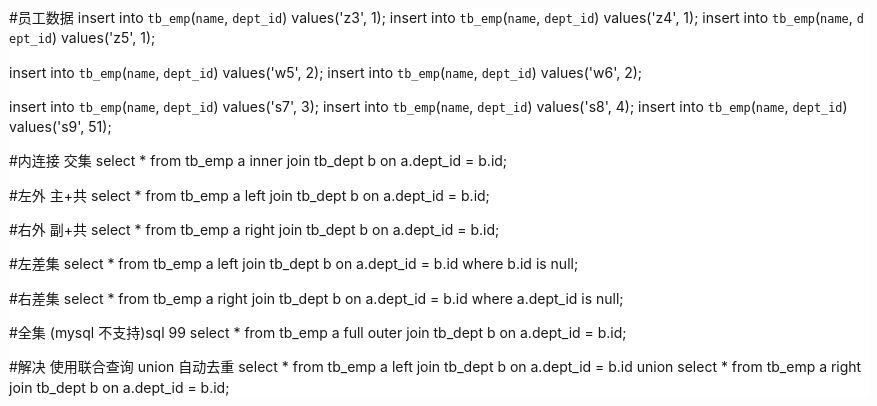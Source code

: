#员工数据
insert into `tb_emp`(`name`, `dept_id`) values('z3', 1);
insert into `tb_emp`(`name`, `dept_id`) values('z4', 1);
insert into `tb_emp`(`name`, `dept_id`) values('z5', 1);

insert into `tb_emp`(`name`, `dept_id`) values('w5', 2);
insert into `tb_emp`(`name`, `dept_id`) values('w6', 2);

insert into `tb_emp`(`name`, `dept_id`) values('s7', 3);
insert into `tb_emp`(`name`, `dept_id`) values('s8', 4);
insert into `tb_emp`(`name`, `dept_id`) values('s9', 51);



#内连接 交集
select * 
from tb_emp a 
inner join tb_dept b 
on a.dept_id = b.id;

#左外 主+共
select * 
from tb_emp a 
left join tb_dept b 
on a.dept_id = b.id;

#右外 副+共
select * 
from tb_emp a 
right join tb_dept b 
on a.dept_id = b.id;

#左差集
select * 
from tb_emp a 
left join tb_dept b 
on a.dept_id = b.id
where b.id is null;

#右差集
select * 
from tb_emp a 
right join tb_dept b 
on a.dept_id = b.id
where a.dept_id is null;

#全集 (mysql 不支持)sql 99
select * 
from tb_emp a 
full outer join tb_dept b 
on a.dept_id = b.id;

#解决 使用联合查询 union 自动去重
select * 
from tb_emp a 
left join tb_dept b 
on a.dept_id = b.id
union
select * 
from tb_emp a 
right join tb_dept b 
on a.dept_id = b.id;
